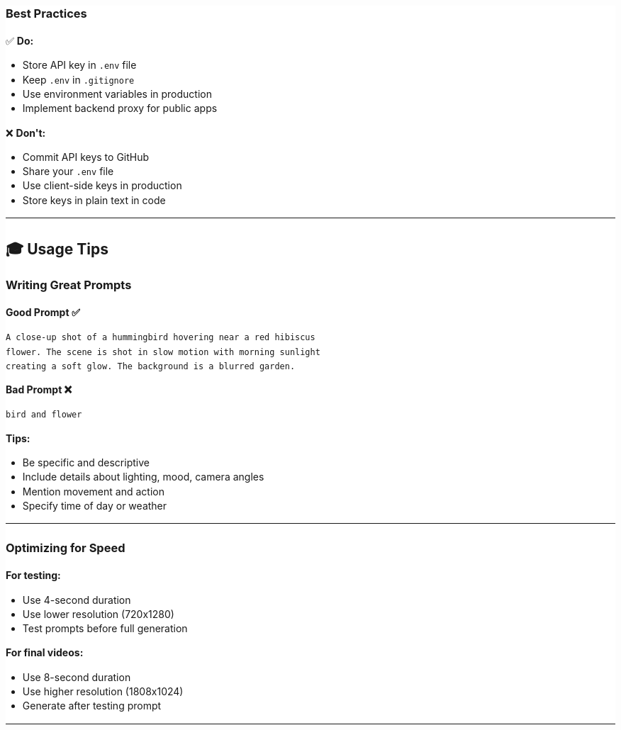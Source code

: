 ### Best Practices

✅ **Do:**
- Store API key in `.env` file
- Keep `.env` in `.gitignore`
- Use environment variables in production
- Implement backend proxy for public apps

❌ **Don't:**
- Commit API keys to GitHub
- Share your `.env` file
- Use client-side keys in production
- Store keys in plain text in code

---

## 🎓 Usage Tips

### Writing Great Prompts

**Good Prompt ✅**
```
A close-up shot of a hummingbird hovering near a red hibiscus
flower. The scene is shot in slow motion with morning sunlight
creating a soft glow. The background is a blurred garden.
```

**Bad Prompt ❌**
```
bird and flower
```

**Tips:**
- Be specific and descriptive
- Include details about lighting, mood, camera angles
- Mention movement and action
- Specify time of day or weather

---

### Optimizing for Speed

**For testing:**
- Use 4-second duration
- Use lower resolution (720x1280)
- Test prompts before full generation

**For final videos:**
- Use 8-second duration
- Use higher resolution (1808x1024)
- Generate after testing prompt

---
